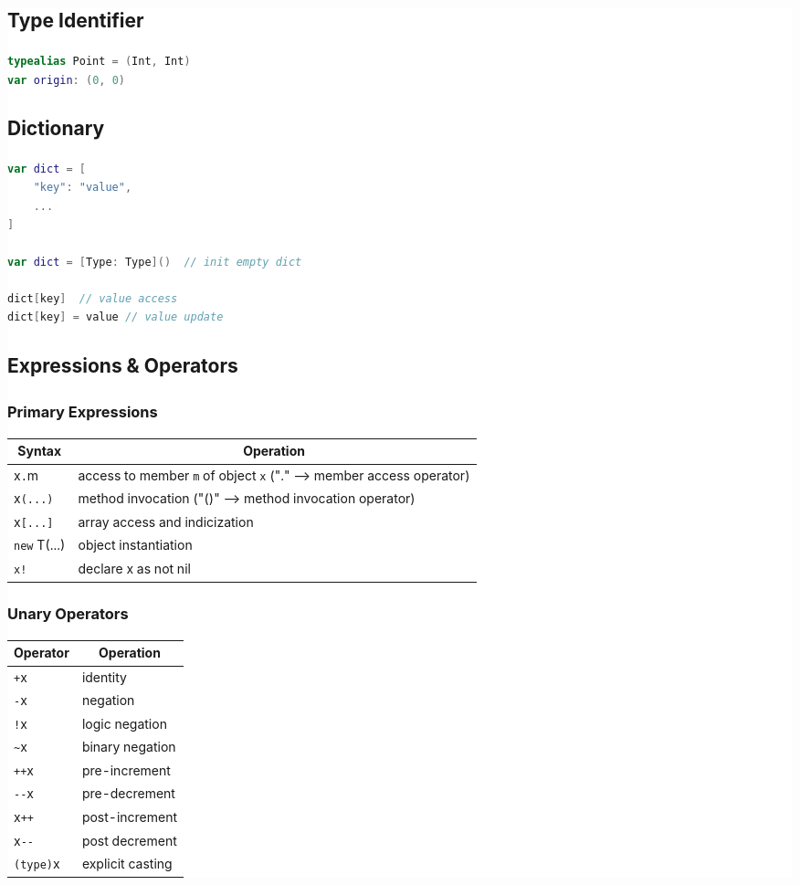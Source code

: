 ## Type Identifier

```swift
typealias Point = (Int, Int)
var origin: (0, 0)
```

## Dictionary

```swift
var dict = [
    "key": "value",
    ...
]

var dict = [Type: Type]()  // init empty dict

dict[key]  // value access
dict[key] = value // value update
```

## Expressions & Operators

### Primary Expressions

| Syntax              | Operation                                                           |
|---------------------|---------------------------------------------------------------------|
| x`.`m               | access to member `m` of object `x` ("." --> member access operator) |
| x`(...)`            | method invocation ("()" --> method invocation operator)             |
| x`[...]`            | array access and indicization                                       |
| `new` T(...)        | object instantiation                                                |
| `x!`                | declare x as not nil                                                |

### Unary Operators

| Operator  | Operation       |
| --------- | --------------- |
| `+`x      | identity        |
| `-`x      | negation        |
| `!`x      | logic negation  |
| `~`x      | binary negation |
| `++`x     | pre-increment   |
| `--`x     | pre-decrement   |
| x`++`     | post-increment  |
| x`--`     | post decrement  |
| `(type)`x | explicit casting |
